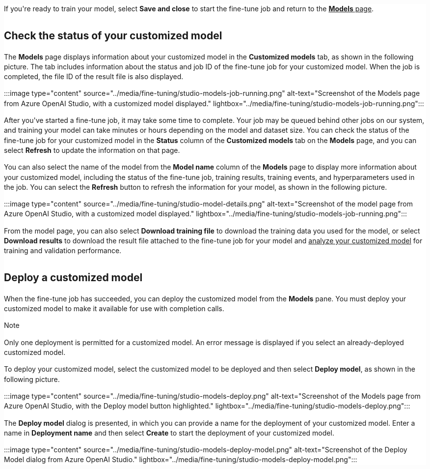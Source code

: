 If you're ready to train your model, select **Save and close** to start the fine-tune job and return to the [**Models** page](#start-the-wizard-from-the-models-page). 

## Check the status of your customized model

The **Models** page displays information about your customized model in the **Customized models** tab, as shown in the following picture. The tab includes information about the status and job ID of the fine-tune job for your customized model. When the job is completed, the file ID of the result file is also displayed.

:::image type="content" source="../media/fine-tuning/studio-models-job-running.png" alt-text="Screenshot of the Models page from Azure OpenAI Studio, with a customized model displayed." lightbox="../media/fine-tuning/studio-models-job-running.png":::

After you've started a fine-tune job, it may take some time to complete. Your job may be queued behind other jobs on our system, and training your model can take minutes or hours depending on the model and dataset size. You can check the status of the fine-tune job for your customized model in the **Status** column of the **Customized models** tab on the **Models** page, and you can select **Refresh** to update the information on that page. 

You can also select the name of the model from the **Model name** column of the **Models** page to display more information about your customized model, including the status of the fine-tune job, training results, training events, and hyperparameters used in the job. You can select the **Refresh** button to refresh the information for your model, as shown in the following picture.

:::image type="content" source="../media/fine-tuning/studio-model-details.png" alt-text="Screenshot of the model page from Azure OpenAI Studio, with a customized model displayed." lightbox="../media/fine-tuning/studio-models-job-running.png":::

From the model page, you can also select **Download training file** to download the training data you used for the model, or select **Download results** to download the result file attached to the fine-tune job for your model and [analyze your customized model](#analyze-your-customized-model) for training and validation performance.

## Deploy a customized model

When the fine-tune job has succeeded, you can deploy the customized model from the **Models** pane. You must deploy your customized model to make it available for use with completion calls.

> [!NOTE]
> Only one deployment is permitted for a customized model. An error message is displayed if you select an already-deployed customized model.

To deploy your customized model, select the customized model to be deployed and then select **Deploy model**, as shown in the following picture.

:::image type="content" source="../media/fine-tuning/studio-models-deploy.png" alt-text="Screenshot of the Models page from Azure OpenAI Studio, with the Deploy model button highlighted." lightbox="../media/fine-tuning/studio-models-deploy.png":::

The **Deploy model** dialog is presented, in which you can provide a name for the deployment of your customized model. Enter a name in **Deployment name** and then select **Create** to start the deployment of your customized model. 

:::image type="content" source="../media/fine-tuning/studio-models-deploy-model.png" alt-text="Screenshot of the Deploy Model dialog from Azure OpenAI Studio." lightbox="../media/fine-tuning/studio-models-deploy-model.png":::
